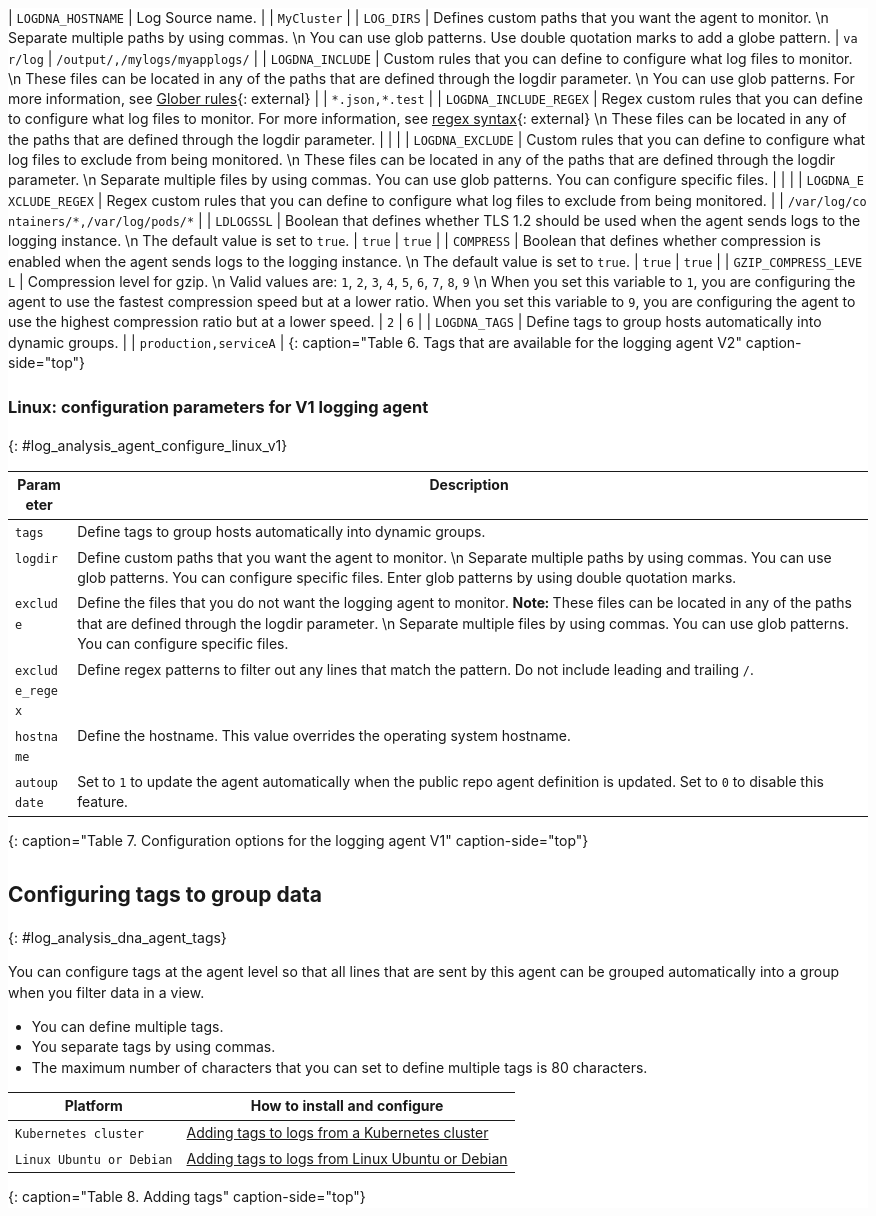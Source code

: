 | `LOGDNA_HOSTNAME`        | Log Source name.                                      |                                        | `MyCluster`                            |
| `LOG_DIRS`            | Defines custom paths that you want the agent to monitor.  \n Separate multiple paths by using commas.  \n You can use glob patterns. Use double quotation marks to add a globe pattern.  | `var/log` | `/output/,/mylogs/myapplogs/` |
| `LOGDNA_INCLUDE`     | Custom rules that you can define to configure what log files to monitor.  \n These files can be located in any of the paths that are defined through the logdir parameter.  \n You can use glob patterns. For more information, see [Glober rules](https://github.com/CJP10/globber){: external}  |  | `*.json,*.test` |
| `LOGDNA_INCLUDE_REGEX` | Regex custom rules that you can define to configure what log files to monitor. For more information, see [regex syntax](https://docs.rs/regex/1.2.1/regex/#syntax){: external}  \n These files can be located in any of the paths that are defined through the logdir parameter.  | | |
| `LOGDNA_EXCLUDE`     | Custom rules that you can define to configure what log files to exclude from being monitored.  \n These files can be located in any of the paths that are defined through the logdir parameter.  \n Separate multiple files by using commas. You can use glob patterns. You can configure specific files. | | |
| `LOGDNA_EXCLUDE_REGEX` | Regex custom rules that you can define to configure what log files to exclude from being monitored. | | `/var/log/containers/*,/var/log/pods/*`  |
| `LDLOGSSL` | Boolean that defines whether TLS 1.2 should be used when the agent sends logs to the logging instance.  \n The default value is set to `true`. | `true` | `true` |
| `COMPRESS` | Boolean that defines whether compression is enabled when the agent sends logs to the logging instance.  \n  The default value is set to `true`. | `true` | `true` |
| `GZIP_COMPRESS_LEVEL` | Compression level for gzip.  \n Valid values are: `1`, `2`, `3`, `4`, `5`, `6`, `7`, `8`, `9`  \n When you set this variable to `1`, you are configuring the agent to use the fastest compression speed but at a lower ratio. When you set this variable to `9`, you are configuring the agent to use the highest compression ratio but at a lower speed.  | `2` | `6` |
| `LOGDNA_TAGS` | Define tags to group hosts automatically into dynamic groups. |  | `production,serviceA`  |
{: caption="Table 6. Tags that are available for the logging agent V2" caption-side="top"}

### Linux: configuration parameters for V1 logging agent
{: #log_analysis_agent_configure_linux_v1}

| Parameter | Description                                          |
|-----------|------------------------------------------------------|
| `tags`    | Define tags to group hosts automatically into dynamic groups. |
| `logdir`  | Define custom paths that you want the agent to monitor.  \n Separate multiple paths by using commas. You can use glob patterns. You can configure specific files. Enter glob patterns by using double quotation marks. |
| `exclude` | Define the files that you do not want the logging agent to monitor. **Note:** These files can be located in any of the paths that are defined through the logdir parameter.  \n Separate multiple files by using commas. You can use glob patterns. You can configure specific files. |
| `exclude_regex` | Define regex patterns to filter out any lines that match the pattern. Do not include leading and trailing `/`. |
| `hostname` | Define the hostname. This value overrides the operating system hostname. |
| `autoupdate` | Set to `1` to update the agent automatically when the public repo agent definition is updated. Set to `0` to disable this feature. |
{: caption="Table 7. Configuration options for the logging agent V1" caption-side="top"}


## Configuring tags to group data
{: #log_analysis_dna_agent_tags}

You can configure tags at the agent level so that all lines that are sent by this agent can be grouped automatically into a group when you filter data in a view.

* You can define multiple tags.
* You separate tags by using commas.
* The maximum number of characters that you can set to define multiple tags is 80 characters.

| Platform                       | How to install and configure |
|--------------------------------|------------------------------|
| `Kubernetes cluster`           | [Adding tags to logs from a Kubernetes cluster](/docs/log-analysis?topic=log-analysis-adding_tags#adding_tags_kube) |
| `Linux Ubuntu or Debian`       | [Adding tags to logs from Linux Ubuntu or Debian](/docs/log-analysis?topic=log-analysis-adding_tags#adding_tags_linux) |
{: caption="Table 8. Adding tags" caption-side="top"}
